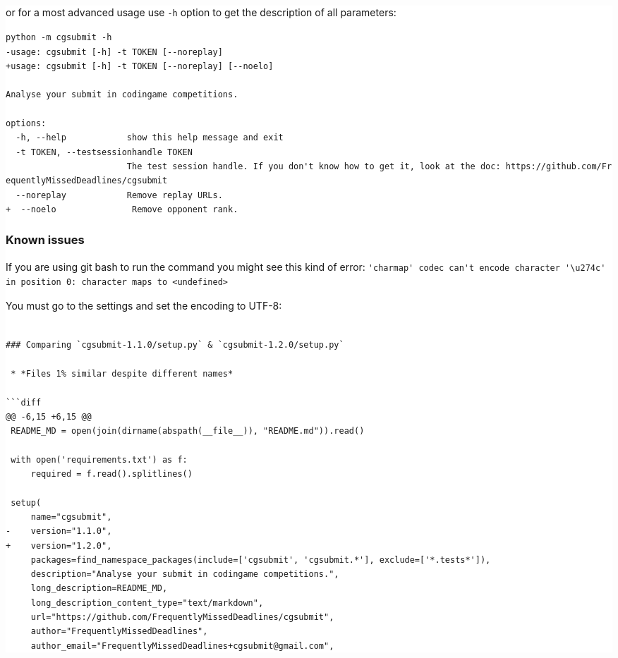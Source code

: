  or for a most advanced usage use `-h` option to get the description of all parameters:
 
 ```
 python -m cgsubmit -h
-usage: cgsubmit [-h] -t TOKEN [--noreplay]
+usage: cgsubmit [-h] -t TOKEN [--noreplay] [--noelo]
 
 Analyse your submit in codingame competitions.
 
 options:
   -h, --help            show this help message and exit
   -t TOKEN, --testsessionhandle TOKEN
                         The test session handle. If you don't know how to get it, look at the doc: https://github.com/FrequentlyMissedDeadlines/cgsubmit
   --noreplay            Remove replay URLs.
+  --noelo               Remove opponent rank.
 ```
 
 ### Known issues
 
 If you are using git bash to run the command you might see this kind of error: ```'charmap' codec can't encode character '\u274c' in position 0: character maps to <undefined>```
 
 You must go to the settings and set the encoding to UTF-8:
```

### Comparing `cgsubmit-1.1.0/setup.py` & `cgsubmit-1.2.0/setup.py`

 * *Files 1% similar despite different names*

```diff
@@ -6,15 +6,15 @@
 README_MD = open(join(dirname(abspath(__file__)), "README.md")).read()
 
 with open('requirements.txt') as f:
     required = f.read().splitlines()
 
 setup(
     name="cgsubmit",
-    version="1.1.0",
+    version="1.2.0",
     packages=find_namespace_packages(include=['cgsubmit', 'cgsubmit.*'], exclude=['*.tests*']),
     description="Analyse your submit in codingame competitions.",
     long_description=README_MD,
     long_description_content_type="text/markdown",
     url="https://github.com/FrequentlyMissedDeadlines/cgsubmit",
     author="FrequentlyMissedDeadlines",
     author_email="FrequentlyMissedDeadlines+cgsubmit@gmail.com",
```

